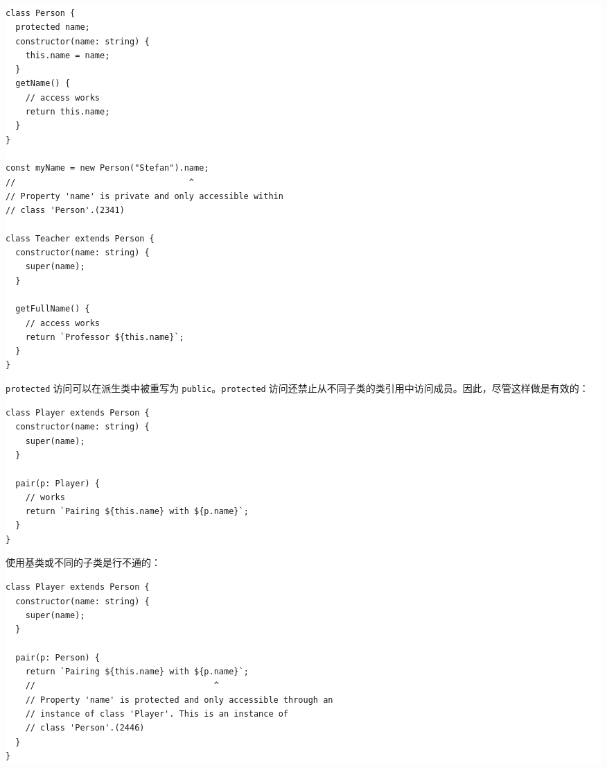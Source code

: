 ```
class Person {
  protected name;
  constructor(name: string) {
    this.name = name;
  }
  getName() {
    // access works
    return this.name;
  }
}

const myName = new Person("Stefan").name;
//                                   ^
// Property 'name' is private and only accessible within
// class 'Person'.(2341)

class Teacher extends Person {
  constructor(name: string) {
    super(name);
  }

  getFullName() {
    // access works
    return `Professor ${this.name}`;
  }
}
```

`protected` 访问可以在派生类中被重写为 `public`。`protected` 访问还禁止从不同子类的类引用中访问成员。因此，尽管这样做是有效的：

```
class Player extends Person {
  constructor(name: string) {
    super(name);
  }

  pair(p: Player) {
    // works
    return `Pairing ${this.name} with ${p.name}`;
  }
}
```

使用基类或不同的子类是行不通的：

```
class Player extends Person {
  constructor(name: string) {
    super(name);
  }

  pair(p: Person) {
    return `Pairing ${this.name} with ${p.name}`;
    //                                    ^
    // Property 'name' is protected and only accessible through an
    // instance of class 'Player'. This is an instance of
    // class 'Person'.(2446)
  }
}
```
